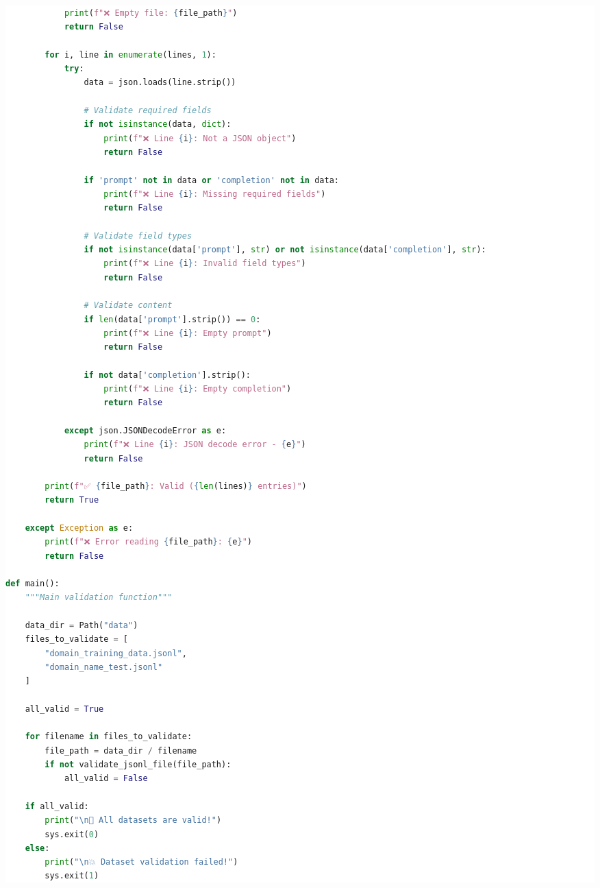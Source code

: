 ```python
            print(f"❌ Empty file: {file_path}")
            return False
        
        for i, line in enumerate(lines, 1):
            try:
                data = json.loads(line.strip())
                
                # Validate required fields
                if not isinstance(data, dict):
                    print(f"❌ Line {i}: Not a JSON object")
                    return False
                
                if 'prompt' not in data or 'completion' not in data:
                    print(f"❌ Line {i}: Missing required fields")
                    return False
                
                # Validate field types
                if not isinstance(data['prompt'], str) or not isinstance(data['completion'], str):
                    print(f"❌ Line {i}: Invalid field types")
                    return False
                
                # Validate content
                if len(data['prompt'].strip()) == 0:
                    print(f"❌ Line {i}: Empty prompt")
                    return False
                
                if not data['completion'].strip():
                    print(f"❌ Line {i}: Empty completion")
                    return False
                
            except json.JSONDecodeError as e:
                print(f"❌ Line {i}: JSON decode error - {e}")
                return False
        
        print(f"✅ {file_path}: Valid ({len(lines)} entries)")
        return True
        
    except Exception as e:
        print(f"❌ Error reading {file_path}: {e}")
        return False

def main():
    """Main validation function"""
    
    data_dir = Path("data")
    files_to_validate = [
        "domain_training_data.jsonl",
        "domain_name_test.jsonl"
    ]
    
    all_valid = True
    
    for filename in files_to_validate:
        file_path = data_dir / filename
        if not validate_jsonl_file(file_path):
            all_valid = False
    
    if all_valid:
        print("\n🎉 All datasets are valid!")
        sys.exit(0)
    else:
        print("\n💥 Dataset validation failed!")
        sys.exit(1)
```